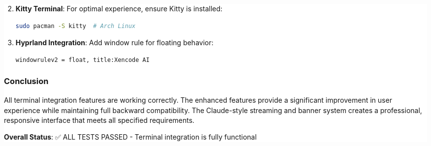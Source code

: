 2. **Kitty Terminal**: For optimal experience, ensure Kitty is installed:
   ```bash
   sudo pacman -S kitty  # Arch Linux
   ```

3. **Hyprland Integration**: Add window rule for floating behavior:
   ```
   windowrulev2 = float, title:Xencode AI
   ```

### Conclusion
All terminal integration features are working correctly. The enhanced features provide a significant improvement in user experience while maintaining full backward compatibility. The Claude-style streaming and banner system creates a professional, responsive interface that meets all specified requirements.

**Overall Status**: ✅ ALL TESTS PASSED - Terminal integration is fully functional
